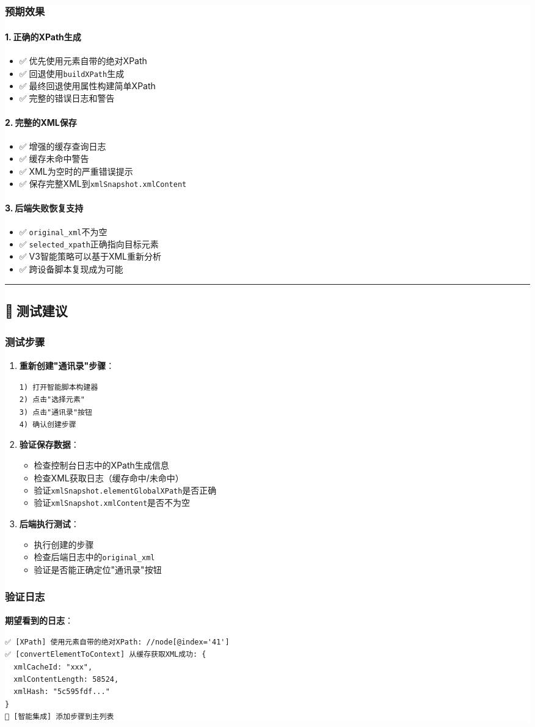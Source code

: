 ### 预期效果

#### 1. 正确的XPath生成
- ✅ 优先使用元素自带的绝对XPath
- ✅ 回退使用`buildXPath`生成
- ✅ 最终回退使用属性构建简单XPath
- ✅ 完整的错误日志和警告

#### 2. 完整的XML保存
- ✅ 增强的缓存查询日志
- ✅ 缓存未命中警告
- ✅ XML为空时的严重错误提示
- ✅ 保存完整XML到`xmlSnapshot.xmlContent`

#### 3. 后端失败恢复支持
- ✅ `original_xml`不为空
- ✅ `selected_xpath`正确指向目标元素
- ✅ V3智能策略可以基于XML重新分析
- ✅ 跨设备脚本复现成为可能

---

## 🧪 测试建议

### 测试步骤
1. **重新创建"通讯录"步骤**：
   ```
   1) 打开智能脚本构建器
   2) 点击"选择元素"
   3) 点击"通讯录"按钮
   4) 确认创建步骤
   ```

2. **验证保存数据**：
   - 检查控制台日志中的XPath生成信息
   - 检查XML获取日志（缓存命中/未命中）
   - 验证`xmlSnapshot.elementGlobalXPath`是否正确
   - 验证`xmlSnapshot.xmlContent`是否不为空

3. **后端执行测试**：
   - 执行创建的步骤
   - 检查后端日志中的`original_xml`
   - 验证是否能正确定位"通讯录"按钮

### 验证日志

**期望看到的日志**：
```
✅ [XPath] 使用元素自带的绝对XPath: //node[@index='41']
✅ [convertElementToContext] 从缓存获取XML成功: {
  xmlCacheId: "xxx",
  xmlContentLength: 58524,
  xmlHash: "5c595fdf..."
}
🔄 [智能集成] 添加步骤到主列表
```
